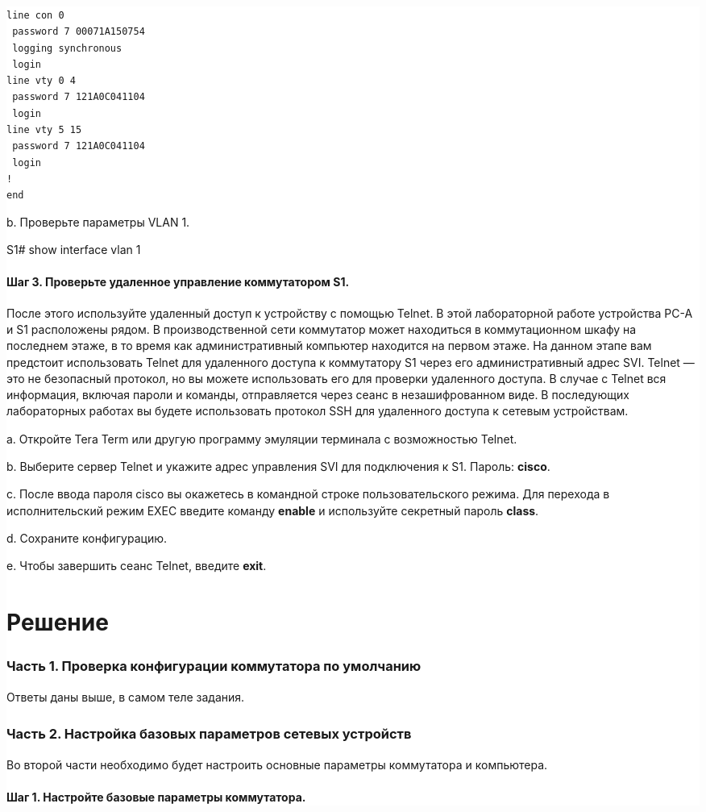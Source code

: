 ```
line con 0
 password 7 00071A150754
 logging synchronous
 login
line vty 0 4
 password 7 121A0C041104
 login
line vty 5 15
 password 7 121A0C041104
 login
!
end

```
b.	Проверьте параметры VLAN 1.

S1# show interface vlan 1 



#### Шаг 3. Проверьте удаленное управление коммутатором S1.
После этого используйте удаленный доступ к устройству с помощью Telnet. В этой лабораторной работе устройства PC-A и S1 расположены рядом. В производственной сети коммутатор может находиться в коммутационном шкафу на последнем этаже, в то время как административный компьютер находится на первом этаже. На данном этапе вам предстоит использовать Telnet для удаленного доступа к коммутатору S1 через его административный адрес SVI. Telnet — это не безопасный протокол, но вы можете использовать его для проверки удаленного доступа. В случае с Telnet вся информация, включая пароли и команды, отправляется через сеанс в незашифрованном виде. В последующих лабораторных работах вы будете использовать протокол SSH для удаленного доступа к сетевым устройствам.

a.	Откройте Tera Term или другую программу эмуляции терминала с возможностью Telnet. 

b.	Выберите сервер Telnet и укажите адрес управления SVI для подключения к S1.  Пароль: **cisco**.

c.	После ввода пароля cisco вы окажетесь в командной строке пользовательского режима. Для перехода в исполнительский режим EXEC введите команду **enable** и используйте секретный пароль **class**.

d.	Сохраните конфигурацию.

e.	Чтобы завершить сеанс Telnet, введите **exit**.





# Решение

### Часть 1. Проверка конфигурации коммутатора по умолчанию

Ответы даны выше, в самом теле задания.


### Часть 2. Настройка базовых параметров сетевых устройств
Во второй части необходимо будет настроить основные параметры коммутатора и компьютера.

#### Шаг 1. Настройте базовые параметры коммутатора.
